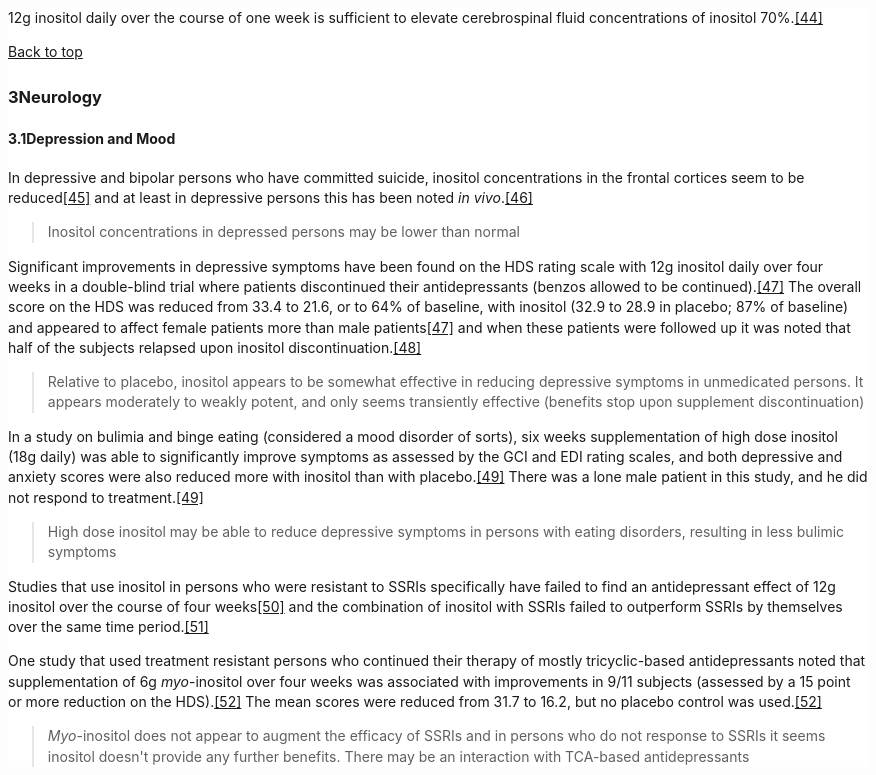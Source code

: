 
12g inositol daily over the course of one week is sufficient to elevate cerebrospinal fluid concentrations of inositol 70%.[[44]](#ref44)


[Back to top](#c-pharmacology)
### 3Neurology

#### 3.1Depression and Mood


In depressive and bipolar persons who have committed suicide, inositol concentrations in the frontal cortices seem to be reduced[[45]](#ref45) and at least in depressive persons this has been noted *in vivo*.[[46]](#ref46)



> Inositol concentrations in depressed persons may be lower than normal


Significant improvements in depressive symptoms have been found on the HDS rating scale with 12g inositol daily over four weeks in a double-blind trial where patients discontinued their antidepressants (benzos allowed to be continued).[[47]](#ref47) The overall score on the HDS was reduced from 33.4 to 21.6, or to 64% of baseline, with inositol (32.9 to 28.9 in placebo; 87% of baseline) and appeared to affect female patients more than male patients[[47]](#ref47) and when these patients were followed up it was noted that half of the subjects relapsed upon inositol discontinuation.[[48]](#ref48)



> Relative to placebo, inositol appears to be somewhat effective in reducing depressive symptoms in unmedicated persons. It appears moderately to weakly potent, and only seems transiently effective (benefits stop upon supplement discontinuation)


In a study on bulimia and binge eating (considered a mood disorder of sorts), six weeks supplementation of high dose inositol (18g daily) was able to significantly improve symptoms as assessed by the GCI and EDI rating scales, and both depressive and anxiety scores were also reduced more with inositol than with placebo.[[49]](#ref49) There was a lone male patient in this study, and he did not respond to treatment.[[49]](#ref49)



> High dose inositol may be able to reduce depressive symptoms in persons with eating disorders, resulting in less bulimic symptoms


Studies that use inositol in persons who were resistant to SSRIs specifically have failed to find an antidepressant effect of 12g inositol over the course of four weeks[[50]](#ref50) and the combination of inositol with SSRIs failed to outperform SSRIs by themselves over the same time period.[[51]](#ref51)


One study that used treatment resistant persons who continued their therapy of mostly tricyclic-based antidepressants noted that supplementation of 6g *myo*-inositol over four weeks was associated with improvements in 9/11 subjects (assessed by a 15 point or more reduction on the HDS).[[52]](#ref52) The mean scores were reduced from 31.7 to 16.2, but no placebo control was used.[[52]](#ref52)



> *Myo*-inositol does not appear to augment the efficacy of SSRIs and in persons who do not response to SSRIs it seems inositol doesn't provide any further benefits. There may be an interaction with TCA-based antidepressants
